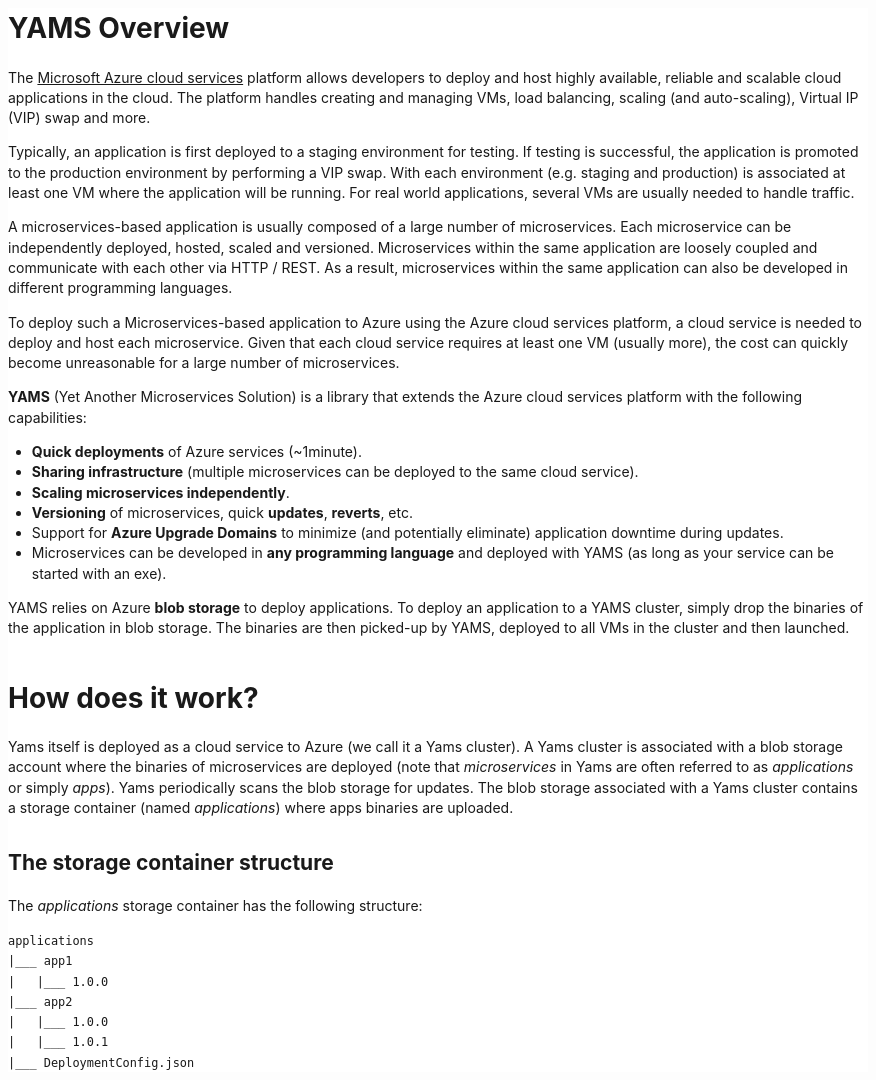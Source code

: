 # YAMS Overview

The [Microsoft Azure cloud services](https://azure.microsoft.com/en-us/services/cloud-services/) platform allows developers to deploy and host highly available, reliable and scalable cloud applications in the cloud. The platform handles creating and managing VMs, load balancing, scaling (and auto-scaling), Virtual IP (VIP) swap and more.

Typically, an application is first deployed to a staging environment for testing. If testing is successful, the application is promoted to the production environment by performing a VIP swap. With each environment (e.g. staging and production) is associated at least one VM where the application will be running. For real world applications, several VMs are usually needed to handle traffic.

A microservices-based application is usually composed of a large number of microservices. Each microservice can be independently deployed, hosted, scaled and versioned. Microservices within the same application are loosely coupled and communicate with each other via HTTP / REST. As a result, microservices within the same application can also be developed in different programming languages.

To deploy such a Microservices-based application to Azure using the Azure cloud services platform, a cloud service is needed to deploy and host each microservice. Given that each cloud service requires at least one VM (usually more), the cost can quickly become unreasonable for a large number of microservices.

**YAMS** (Yet Another Microservices Solution) is a library that extends the Azure cloud services platform with the following capabilities:
* **Quick deployments** of Azure services (~1minute). 
* **Sharing infrastructure** (multiple microservices can be deployed to the same cloud service). 
* **Scaling microservices independently**.
* **Versioning** of microservices, quick **updates**, **reverts**, etc. 
* Support for **Azure Upgrade Domains** to minimize (and potentially eliminate) application downtime during updates.
* Microservices can be developed in **any programming language** and deployed with YAMS (as long as your service can be started with an exe).

YAMS relies on Azure **blob storage** to deploy applications. To deploy an application to a YAMS cluster, simply drop the binaries of the application in blob storage. The binaries are then picked-up by YAMS, deployed to all VMs in the cluster and then launched.

# How does it work?
Yams itself is deployed as a cloud service to Azure (we call it a Yams cluster). A Yams cluster is associated with a blob storage account where the binaries of microservices are deployed (note that *microservices* in Yams are often referred to as *applications* or simply *apps*). Yams periodically scans the blob storage for updates. The blob storage associated with a Yams cluster contains a storage container (named *applications*) where apps binaries are uploaded. 

## The storage container structure
The *applications* storage container has the following structure:

```
applications
|___ app1
|   |___ 1.0.0
|___ app2
|   |___ 1.0.0
|   |___ 1.0.1
|___ DeploymentConfig.json 
```

